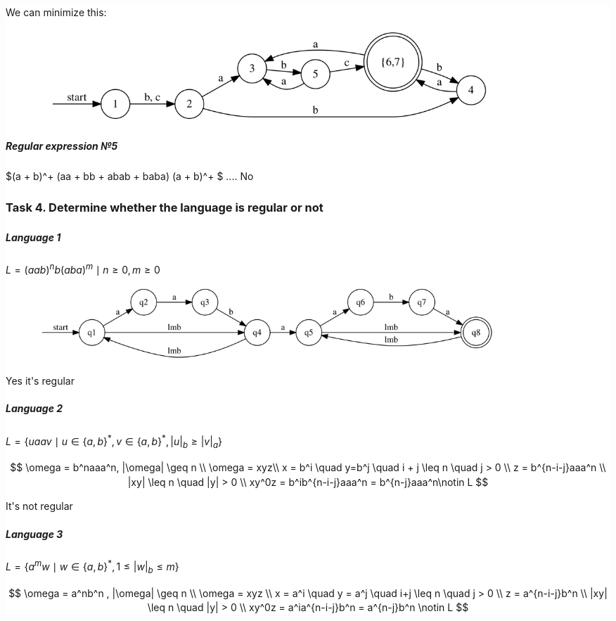 
We can minimize this:

<img title="" src="./task 3/rendered/graph_3_4_3.svg" alt="" data-align="inline" width="688">

##### Regular expression №5

$(a + b)^+ (aa + bb + abab + baba) (a + b)^+ $ .... No

### Task 4. Determine whether the language is regular or not

##### Language 1

$L = {(aab)^nb(aba)^m \mid n ≥ 0, m ≥ 0}$

<img title="" src="./task 4/graph_4_1.svg" alt="" data-align="inline" width="695">

Yes it's regular

##### Language 2

$L = \{uaav \mid u \in \{a, b\}^*, v \in \{a, b\}^*, |u|_b \geqslant  |v|_a\}$

$$
\omega = b^naaa^n, |\omega| \geq  n \\
\omega = xyz\\
x = b^i \quad y=b^j \quad i + j \leq n \quad j > 0 \\
z = b^{n-i-j}aaa^n \\
|xy| \leq n \quad |y| > 0 \\
xy^0z = b^ib^{n-i-j}aaa^n = b^{n-j}aaa^n\notin L
$$

It's not regular

##### Language 3

$L = \{a^mw \mid w \in \{a, b\}^*, 1 \leqslant  |w|_b \leqslant  m\}$

$$
\omega = a^nb^n , |\omega| \geq  n \\
\omega = xyz \\
x = a^i \quad y = a^j \quad i+j \leq n \quad j > 0 \\
z = a^{n-i-j}b^n \\
|xy| \leq n \quad |y| > 0 \\
xy^0z = a^ia^{n-i-j}b^n = a^{n-j}b^n \notin L
$$
